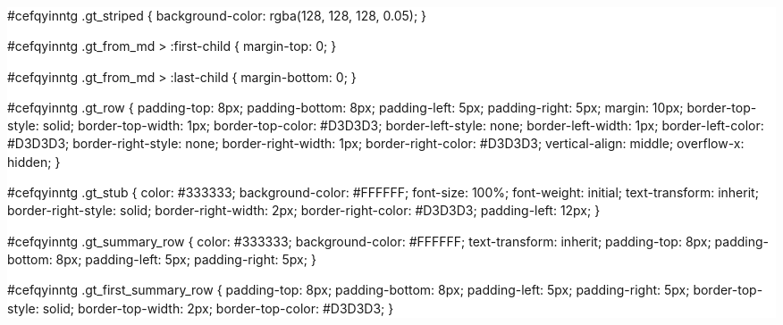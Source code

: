 #cefqyinntg .gt_striped {
  background-color: rgba(128, 128, 128, 0.05);
}

#cefqyinntg .gt_from_md > :first-child {
  margin-top: 0;
}

#cefqyinntg .gt_from_md > :last-child {
  margin-bottom: 0;
}

#cefqyinntg .gt_row {
  padding-top: 8px;
  padding-bottom: 8px;
  padding-left: 5px;
  padding-right: 5px;
  margin: 10px;
  border-top-style: solid;
  border-top-width: 1px;
  border-top-color: #D3D3D3;
  border-left-style: none;
  border-left-width: 1px;
  border-left-color: #D3D3D3;
  border-right-style: none;
  border-right-width: 1px;
  border-right-color: #D3D3D3;
  vertical-align: middle;
  overflow-x: hidden;
}

#cefqyinntg .gt_stub {
  color: #333333;
  background-color: #FFFFFF;
  font-size: 100%;
  font-weight: initial;
  text-transform: inherit;
  border-right-style: solid;
  border-right-width: 2px;
  border-right-color: #D3D3D3;
  padding-left: 12px;
}

#cefqyinntg .gt_summary_row {
  color: #333333;
  background-color: #FFFFFF;
  text-transform: inherit;
  padding-top: 8px;
  padding-bottom: 8px;
  padding-left: 5px;
  padding-right: 5px;
}

#cefqyinntg .gt_first_summary_row {
  padding-top: 8px;
  padding-bottom: 8px;
  padding-left: 5px;
  padding-right: 5px;
  border-top-style: solid;
  border-top-width: 2px;
  border-top-color: #D3D3D3;
}
